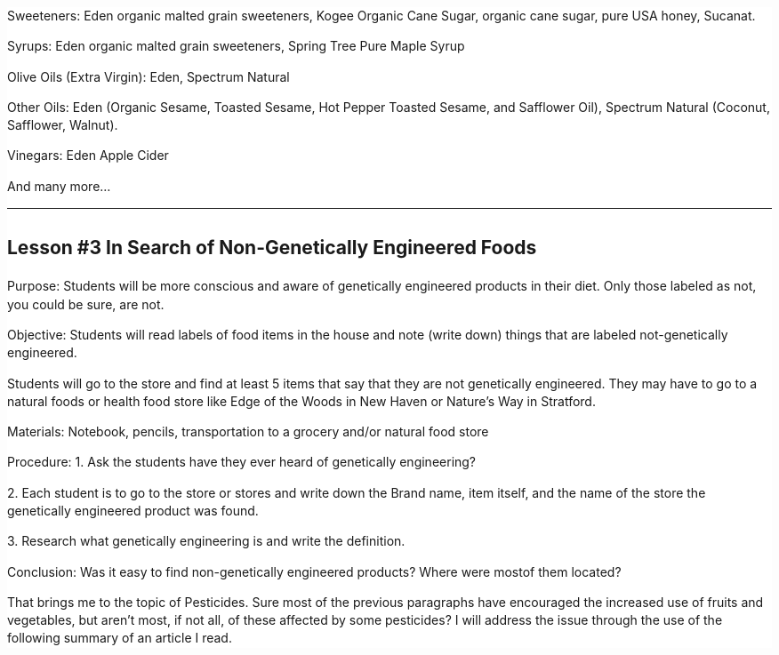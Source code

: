 <p>
Sweeteners: Eden organic malted grain sweeteners, Kogee Organic Cane Sugar, organic cane sugar, pure USA honey, Sucanat.
</p>
<p>
Syrups: Eden organic malted grain sweeteners, Spring Tree Pure Maple Syrup
</p>
<p>
Olive Oils (Extra Virgin): Eden, Spectrum Natural
</p>
<p>
Other Oils: Eden (Organic Sesame, Toasted Sesame, Hot Pepper Toasted Sesame, and Safflower Oil), Spectrum Natural (Coconut, Safflower, Walnut).
</p>
<p>
Vinegars: Eden Apple Cider
</p>
<p>
And many more…
</p>
<p>
<b>
</b>
</p>
<hr/>
<h2>
Lesson #3 In Search of Non-Genetically Engineered Foods
</h2>
<p>
Purpose: Students will be more conscious and aware of genetically engineered products in their diet. Only those labeled as not, you could be sure, are not.
</p>
<p>
Objective: Students will read labels of food items in the house and note (write down) things that are labeled not-genetically engineered.
</p>
<p>
Students will go to the store and find at least 5 items that say that they are not genetically engineered. They may have to go to a natural foods or health food store like Edge of the Woods in New Haven or Nature’s Way in Stratford.
</p>
<p>
Materials: Notebook, pencils, transportation to a grocery and/or natural food store
</p>
<p>
Procedure: 1. Ask the students have they ever heard of genetically engineering?
</p>
<p>
2. Each student is to go to the store or stores and write down the Brand name, item itself, and the name of the store the genetically engineered product was found.
</p>
<p>
3. Research what genetically engineering is and write the definition.
</p>
<p>
Conclusion: Was it easy to find non-genetically engineered products? Where were mostof them located?
</p>
<p>
That brings me to the topic of Pesticides. Sure most of the previous paragraphs have encouraged the increased use of fruits and vegetables, but aren’t most, if not all, of these affected by some pesticides? I will address the issue through the use of the following summary of an article I read.
</p>
<p>
